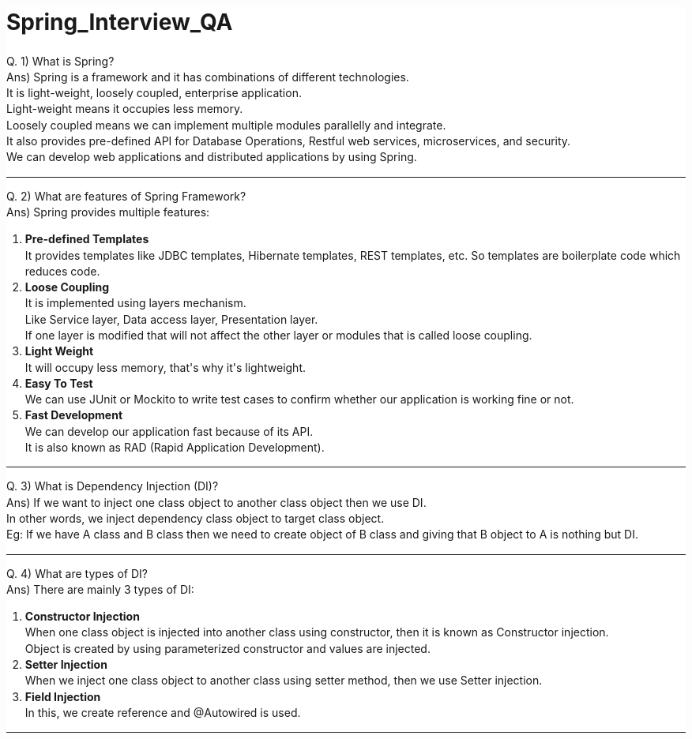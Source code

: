 # Spring_Interview_QA

Q. 1) What is Spring?  
Ans) Spring is a framework and it has combinations of different technologies.  
It is light-weight, loosely coupled, enterprise application.  
Light-weight means it occupies less memory.  
Loosely coupled means we can implement multiple modules parallelly and integrate.  
It also provides pre-defined API for Database Operations, Restful web services, microservices, and security.  
We can develop web applications and distributed applications by using Spring.

---

Q. 2) What are features of Spring Framework?  
Ans) Spring provides multiple features:  
1) **Pre-defined Templates**  
   It provides templates like JDBC templates, Hibernate templates, REST templates, etc. So templates are boilerplate code which reduces code.
2) **Loose Coupling**  
   It is implemented using layers mechanism.  
   Like Service layer, Data access layer, Presentation layer.  
   If one layer is modified that will not affect the other layer or modules that is called loose coupling.
3) **Light Weight**  
   It will occupy less memory, that's why it's lightweight.
4) **Easy To Test**  
   We can use JUnit or Mockito to write test cases to confirm whether our application is working fine or not.
5) **Fast Development**  
   We can develop our application fast because of its API.  
   It is also known as RAD (Rapid Application Development).

---

Q. 3) What is Dependency Injection (DI)?  
Ans) If we want to inject one class object to another class object then we use DI.  
In other words, we inject dependency class object to target class object.  
Eg: If we have A class and B class then we need to create object of B class and giving that B object to A is nothing but DI.

---

Q. 4) What are types of DI?  
Ans) There are mainly 3 types of DI:  
1) **Constructor Injection**  
   When one class object is injected into another class using constructor, then it is known as Constructor injection.  
   Object is created by using parameterized constructor and values are injected.
2) **Setter Injection**  
   When we inject one class object to another class using setter method, then we use Setter injection.
3) **Field Injection**  
   In this, we create reference and @Autowired is used.

---